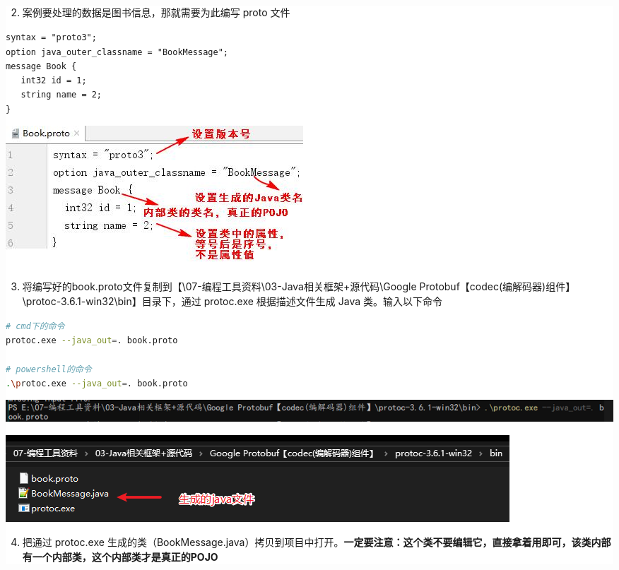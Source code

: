2. 案例要处理的数据是图书信息，那就需要为此编写 proto 文件

```
syntax = "proto3";
option java_outer_classname = "BookMessage";
message Book {
   int32 id = 1;
   string name = 2;
}
```

![proto文件内容说明](images/20191014132817191_6764.png)

3. 将编写好的book.proto文件复制到【\07-编程工具资料\03-Java相关框架+源代码\Google Protobuf【codec(编解码器)组件】\protoc-3.6.1-win32\bin】目录下，通过 protoc.exe 根据描述文件生成 Java 类。输入以下命令

```bash
# cmd下的命令
protoc.exe --java_out=. book.proto

# powershell的命令
.\protoc.exe --java_out=. book.proto
```

![使用protoc.exe生成java类](images/20191014134118895_26140.png)

![使用protoc.exe生成java类](images/20191014134031725_26359.png)

4. 把通过 protoc.exe 生成的类（BookMessage.java）拷贝到项目中打开。**一定要注意：这个类不要编辑它，直接拿着用即可，该类内部有一个内部类，这个内部类才是真正的POJO**
